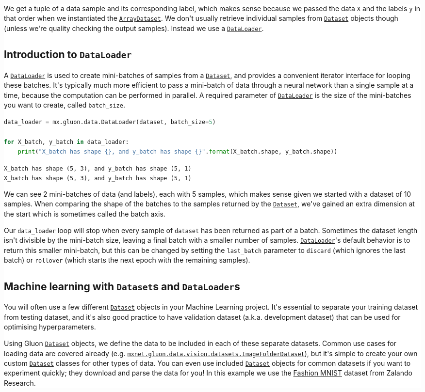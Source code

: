 
We get a tuple of a data sample and its corresponding label, which makes sense because we passed the data `X` and the labels `y` in that order when we instantiated the [`ArrayDataset`](https://mxnet.incubator.apache.org/api/python/gluon/data.html?highlight=arraydataset#mxnet.gluon.data.ArrayDataset). We don't usually retrieve individual samples from [`Dataset`](https://mxnet.incubator.apache.org/api/python/gluon/data.html?highlight=dataset#mxnet.gluon.data.Dataset) objects though (unless we're quality checking the output samples). Instead we use a [`DataLoader`](https://mxnet.incubator.apache.org/api/python/gluon/data.html?highlight=dataloader#mxnet.gluon.data.DataLoader).

## Introduction to `DataLoader`

A [`DataLoader`](https://mxnet.incubator.apache.org/api/python/gluon/data.html?highlight=dataloader#mxnet.gluon.data.DataLoader) is used to create mini-batches of samples from a [`Dataset`](https://mxnet.incubator.apache.org/api/python/gluon/data.html?highlight=dataset#mxnet.gluon.data.Dataset), and provides a convenient iterator interface for looping these batches. It's typically much more efficient to pass a mini-batch of data through a neural network than a single sample at a time, because the computation can be performed in parallel. A required parameter of [`DataLoader`](https://mxnet.incubator.apache.org/api/python/gluon/data.html?highlight=dataloader#mxnet.gluon.data.DataLoader) is the size of the mini-batches you want to create, called `batch_size`.


```python
data_loader = mx.gluon.data.DataLoader(dataset, batch_size=5)

for X_batch, y_batch in data_loader:
    print("X_batch has shape {}, and y_batch has shape {}".format(X_batch.shape, y_batch.shape))
```

    X_batch has shape (5, 3), and y_batch has shape (5, 1)
    X_batch has shape (5, 3), and y_batch has shape (5, 1)


We can see 2 mini-batches of data (and labels), each with 5 samples, which makes sense given we started with a dataset of 10 samples. When comparing the shape of the batches to the samples returned by the [`Dataset`](https://mxnet.incubator.apache.org/api/python/gluon/data.html?highlight=dataset#mxnet.gluon.data.Dataset), we've gained an extra dimension at the start which is sometimes called the batch axis. 

Our `data_loader` loop will stop when every sample of `dataset` has been returned as part of a batch. Sometimes the dataset length isn't divisible by the mini-batch size, leaving a final batch with a smaller number of samples. [`DataLoader`](https://mxnet.incubator.apache.org/api/python/gluon/data.html?highlight=dataloader#mxnet.gluon.data.DataLoader)'s default behavior is to return this smaller mini-batch, but this can be changed by setting the `last_batch` parameter to `discard` (which ignores the last batch) or `rollover` (which starts the next epoch with the remaining samples).

## Machine learning with `Dataset`s and `DataLoader`s

You will often use a few different [`Dataset`](https://mxnet.incubator.apache.org/api/python/gluon/data.html?highlight=dataset#mxnet.gluon.data.Dataset) objects in your Machine Learning project. It's essential to separate your training dataset from testing dataset, and it's also good practice to have validation dataset (a.k.a. development dataset) that can be used for optimising hyperparameters.

Using Gluon [`Dataset`](https://mxnet.incubator.apache.org/api/python/gluon/data.html?highlight=dataset#mxnet.gluon.data.Dataset) objects, we define the data to be included in each of these separate datasets. Common use cases for loading data are covered already (e.g. [`mxnet.gluon.data.vision.datasets.ImageFolderDataset`](https://mxnet.incubator.apache.org/api/python/gluon/data.html?highlight=imagefolderdataset#mxnet.gluon.data.vision.datasets.ImageFolderDataset)), but it's simple to create your own custom [`Dataset`](https://mxnet.incubator.apache.org/api/python/gluon/data.html?highlight=dataset#mxnet.gluon.data.Dataset) classes for other types of data. You can even use included [`Dataset`](https://mxnet.incubator.apache.org/api/python/gluon/data.html?highlight=dataset#mxnet.gluon.data.Dataset) objects for common datasets if you want to experiment quickly; they download and parse the data for you! In this example we use the [Fashion MNIST](https://github.com/zalandoresearch/fashion-mnist) dataset from Zalando Research.
